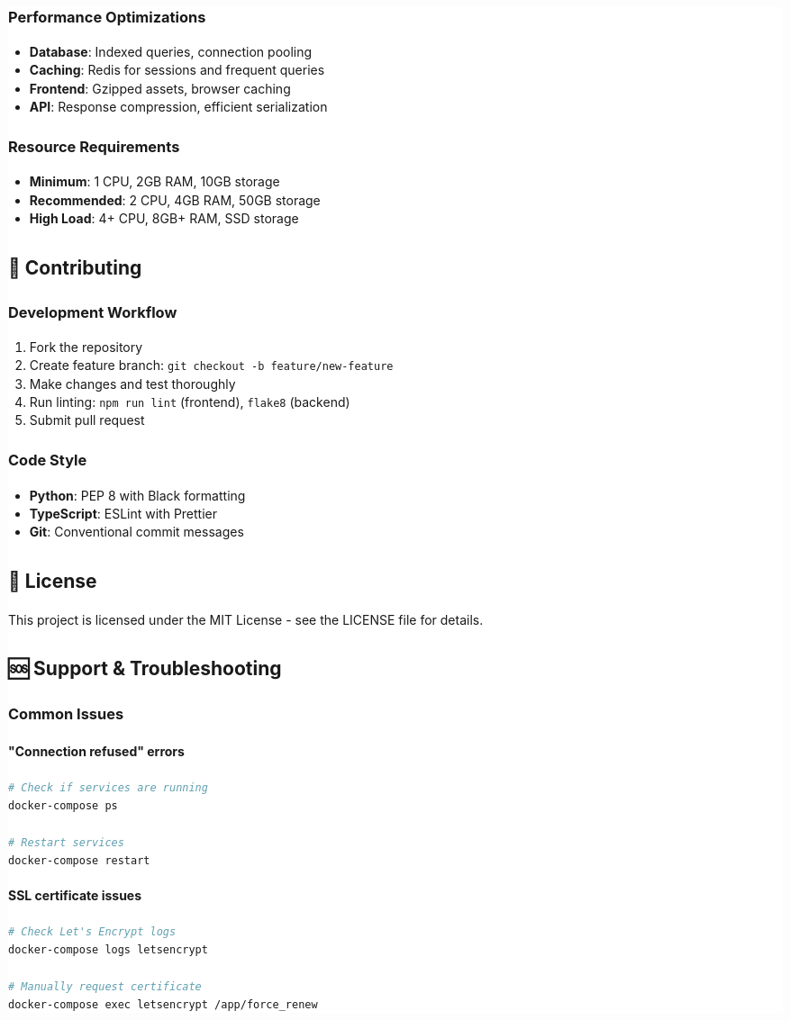 ### Performance Optimizations
- **Database**: Indexed queries, connection pooling
- **Caching**: Redis for sessions and frequent queries
- **Frontend**: Gzipped assets, browser caching
- **API**: Response compression, efficient serialization

### Resource Requirements
- **Minimum**: 1 CPU, 2GB RAM, 10GB storage
- **Recommended**: 2 CPU, 4GB RAM, 50GB storage
- **High Load**: 4+ CPU, 8GB+ RAM, SSD storage

## 🤝 Contributing

### Development Workflow
1. Fork the repository
2. Create feature branch: `git checkout -b feature/new-feature`
3. Make changes and test thoroughly
4. Run linting: `npm run lint` (frontend), `flake8` (backend)
5. Submit pull request

### Code Style
- **Python**: PEP 8 with Black formatting
- **TypeScript**: ESLint with Prettier
- **Git**: Conventional commit messages

## 📄 License

This project is licensed under the MIT License - see the LICENSE file for details.

## 🆘 Support & Troubleshooting

### Common Issues

#### "Connection refused" errors
```bash
# Check if services are running
docker-compose ps

# Restart services
docker-compose restart
```

#### SSL certificate issues
```bash
# Check Let's Encrypt logs
docker-compose logs letsencrypt

# Manually request certificate
docker-compose exec letsencrypt /app/force_renew
```
